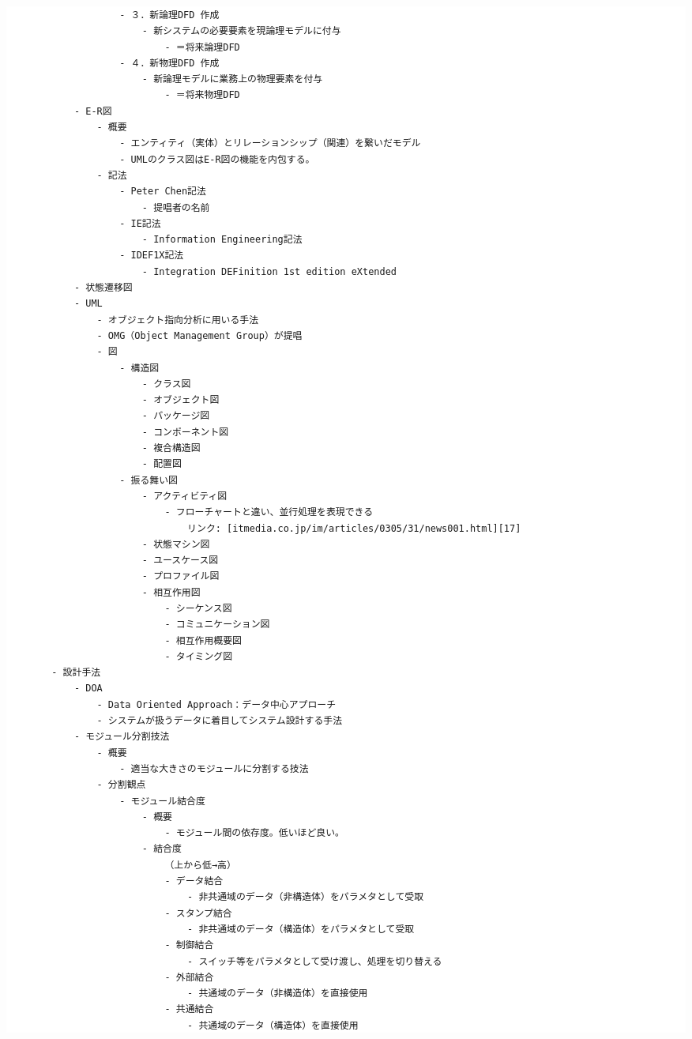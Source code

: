                         - ３．新論理DFD 作成  
                            - 新システムの必要要素を現論理モデルに付与  
                                - ＝将来論理DFD  
                        - ４．新物理DFD 作成  
                            - 新論理モデルに業務上の物理要素を付与  
                                - ＝将来物理DFD  
                - E-R図  
                    - 概要  
                        - エンティティ（実体）とリレーションシップ（関連）を繋いだモデル  
                        - UMLのクラス図はE-R図の機能を内包する。  
                    - 記法  
                        - Peter Chen記法  
                            - 提唱者の名前  
                        - IE記法  
                            - Information Engineering記法  
                        - IDEF1X記法  
                            - Integration DEFinition 1st edition eXtended  
                - 状態遷移図  
                - UML  
                    - オブジェクト指向分析に用いる手法  
                    - OMG（Object Management Group）が提唱  
                    - 図  
                        - 構造図  
                            - クラス図  
                            - オブジェクト図  
                            - パッケージ図  
                            - コンポーネント図  
                            - 複合構造図  
                            - 配置図  
                        - 振る舞い図  
                            - アクティビティ図  
                                - フローチャートと違い、並行処理を表現できる  
                                    リンク: [itmedia.co.jp/im/articles/0305/31/news001.html][17]  
                            - 状態マシン図  
                            - ユースケース図  
                            - プロファイル図  
                            - 相互作用図  
                                - シーケンス図  
                                - コミュニケーション図  
                                - 相互作用概要図  
                                - タイミング図  
            - 設計手法  
                - DOA  
                    - Data Oriented Approach：データ中心アプローチ  
                    - システムが扱うデータに着目してシステム設計する手法  
                - モジュール分割技法  
                    - 概要  
                        - 適当な大きさのモジュールに分割する技法  
                    - 分割観点  
                        - モジュール結合度  
                            - 概要  
                                - モジュール間の依存度。低いほど良い。  
                            - 結合度  
                                （上から低→高）  
                                - データ結合  
                                    - 非共通域のデータ（非構造体）をパラメタとして受取  
                                - スタンプ結合  
                                    - 非共通域のデータ（構造体）をパラメタとして受取  
                                - 制御結合  
                                    - スイッチ等をパラメタとして受け渡し、処理を切り替える  
                                - 外部結合  
                                    - 共通域のデータ（非構造体）を直接使用  
                                - 共通結合  
                                    - 共通域のデータ（構造体）を直接使用  